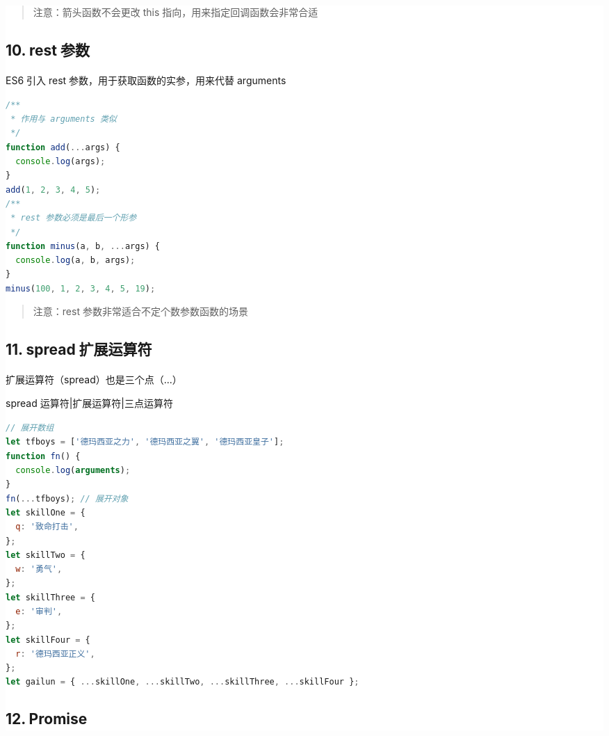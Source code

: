 > 注意：箭头函数不会更改 this 指向，用来指定回调函数会非常合适

## 10. rest 参数 

ES6 引入 rest 参数，用于获取函数的实参，用来代替 arguments

```js light
/**
 * 作用与 arguments 类似
 */
function add(...args) {
  console.log(args);
}
add(1, 2, 3, 4, 5);
/**
 * rest 参数必须是最后一个形参
 */
function minus(a, b, ...args) {
  console.log(a, b, args);
}
minus(100, 1, 2, 3, 4, 5, 19);
```

> 注意：rest 参数非常适合不定个数参数函数的场景

## 11. spread 扩展运算符

扩展运算符（spread）也是三个点（...）

spread 运算符|扩展运算符|三点运算符

```js light
// 展开数组
let tfboys = ['德玛西亚之力', '德玛西亚之翼', '德玛西亚皇子'];
function fn() {
  console.log(arguments);
}
fn(...tfboys); // 展开对象
let skillOne = {
  q: '致命打击',
};
let skillTwo = {
  w: '勇气',
};
let skillThree = {
  e: '审判',
};
let skillFour = {
  r: '德玛西亚正义',
};
let gailun = { ...skillOne, ...skillTwo, ...skillThree, ...skillFour };
```

## 12. Promise
